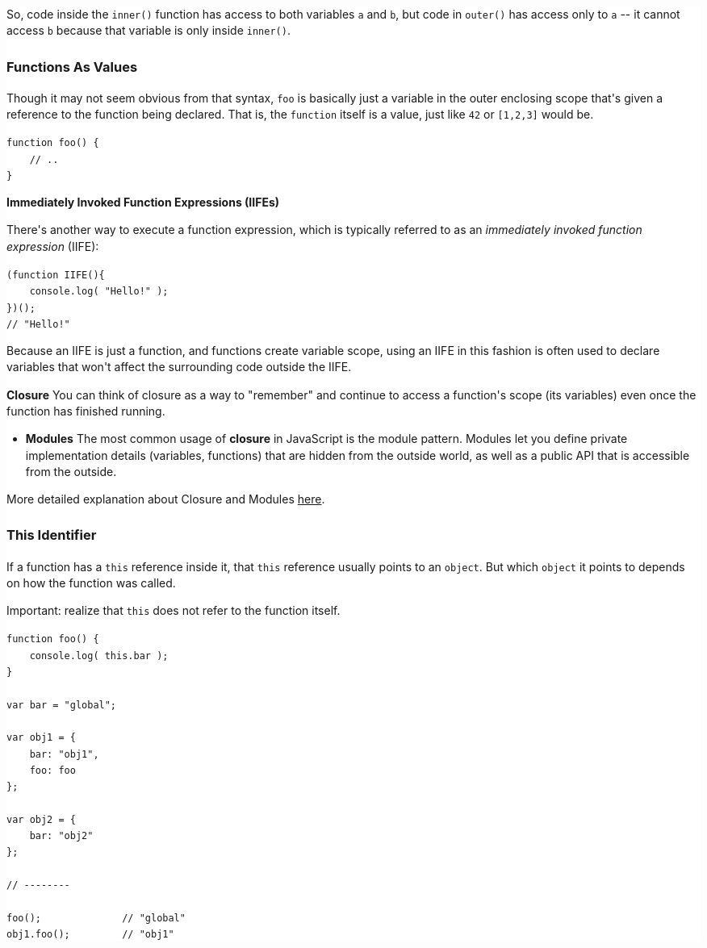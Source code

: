 So, code inside the `inner()` function has access to both variables `a` and `b`, but code in `outer()` has access only to `a` -- it cannot access `b` because that variable is only inside `inner()`.

### Functions As Values

Though it may not seem obvious from that syntax, `foo` is basically just a variable in the outer enclosing scope that's given a reference to the function being declared. That is, the `function` itself is a value, just like `42` or `[1,2,3]` would be.

```
function foo() {
	// ..
}
```

**Immediately Invoked Function Expressions (IIFEs)**

There's another way to execute a function expression, which is typically referred to as an _immediately invoked function expression_ (IIFE):

```
(function IIFE(){
	console.log( "Hello!" );
})();
// "Hello!"
```

Because an IIFE is just a function, and functions create variable scope, using an IIFE in this fashion is often used to declare variables that won't affect the surrounding code outside the IIFE.

**Closure** 
You can think of closure as a way to "remember" and continue to access a function's scope (its variables) even once the function has finished running.

- **Modules**
The most common usage of **closure** in JavaScript is the module pattern. 
Modules let you define private implementation details (variables, functions) that are hidden from the outside world, as well as a public API that is accessible from the outside.

More detailed explanation about Closure and Modules [here](https://github.com/getify/You-Dont-Know-JS/blob/master/up%20%26%20going/ch2.md#closure).

### This Identifier

If a function has a `this` reference inside it, that `this` reference usually points to an `object`. But which `object` it points to depends on how the function was called.

Important: realize that `this` does not refer to the function itself. 

```
function foo() {
	console.log( this.bar );
}

var bar = "global";

var obj1 = {
	bar: "obj1",
	foo: foo
};

var obj2 = {
	bar: "obj2"
};

// --------

foo();				// "global"
obj1.foo();			// "obj1"
```